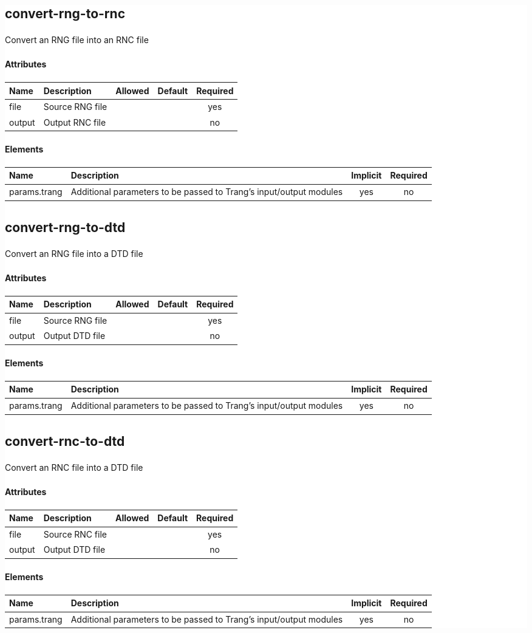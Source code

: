 ## convert-rng-to-rnc

Convert an RNG file into an RNC file

#### Attributes

| Name   | Description     | Allowed | Default | Required |
| :----- | :-------------- | :------ | :-----: | :------: |
| file   | Source RNG file |         |         |   yes    |
| output | Output RNC file |         |         |    no    |

#### Elements

| Name         | Description                                                        | Implicit | Required |
| :----------- | :----------------------------------------------------------------- | :------: | :------: |
| params.trang | Additional parameters to be passed to Trang’s input/output modules |   yes    |    no    |

## convert-rng-to-dtd

Convert an RNG file into a DTD file

#### Attributes

| Name   | Description     | Allowed | Default | Required |
| :----- | :-------------- | :------ | :-----: | :------: |
| file   | Source RNG file |         |         |   yes    |
| output | Output DTD file |         |         |    no    |

#### Elements

| Name         | Description                                                        | Implicit | Required |
| :----------- | :----------------------------------------------------------------- | :------: | :------: |
| params.trang | Additional parameters to be passed to Trang’s input/output modules |   yes    |    no    |

## convert-rnc-to-dtd

Convert an RNC file into a DTD file

#### Attributes

| Name   | Description     | Allowed | Default | Required |
| :----- | :-------------- | :------ | :-----: | :------: |
| file   | Source RNC file |         |         |   yes    |
| output | Output DTD file |         |         |    no    |

#### Elements

| Name         | Description                                                        | Implicit | Required |
| :----------- | :----------------------------------------------------------------- | :------: | :------: |
| params.trang | Additional parameters to be passed to Trang’s input/output modules |   yes    |    no    |
